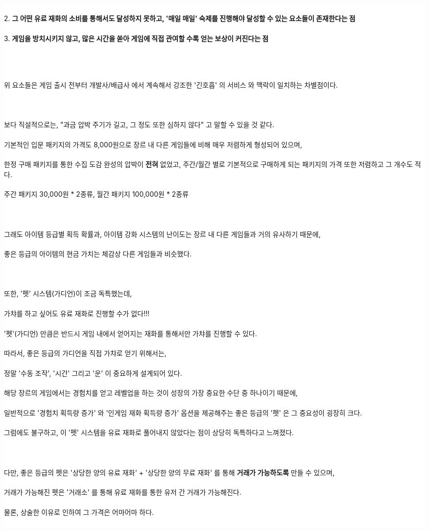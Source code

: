 <br>
2. <b>그 어떤 유료 재화의 소비를 통해서도 달성하지 못하고, '매일 매일' 숙제를 진행해야 달성할 수 있는 요소들이 존재한다는 점</b><br>
<br>
3. <b>게임을 방치시키지 않고, 많은 시간을 쏟아 게임에 직접 관여할 수록 얻는 보상이 커진다는 점</b><br>
<br>
<br>
<br>

위 요소들은 게임 출시 전부터 개발사/배급사 에서 계속해서 강조한 '긴호흡' 의 서비스 와 맥락이 일치하는 차별점이다.<br>
<br>
<br>
<br>
보다 직설적으로는, "과금 압박 주기가 길고, 그 정도 또한 심하지 않다" 고 말할 수 있을 것 같다.<br>
<br>
기본적인 입문 패키지의 가격도 8,000원으로 장르 내 다른 게임들에 비해 매우 저렴하게 형성되어 있으며,<br>
<br>
한정 구매 패키지를 통한 수집 도감 완성의 압박이 <b>전혀</b> 없었고, 주간/월간 별로 기본적으로 구매하게 되는 패키지의 가격 또한 저렴하고 그 개수도 적다.<br>
<br>
주간 패키지 30,000원 * 2종류, 월간 패키지 100,000원 * 2종류<br>
<br>
<br>
<br>
그래도 아이템 등급별 획득 확률과, 아이템 강화 시스템의 난이도는 장르 내 다른 게임들과 거의 유사하기 때문에,<br>
<br>
좋은 등급의 아이템의 현금 가치는 체감상 다른 게임들과 비슷했다.<br>
<br>
<br>
<br>
또한, '펫' 시스템(가디언)이 조금 독특했는데,<br>
<br>
가챠를 하고 싶어도 유료 재화로 진행할 수가 없다!!!<br>
<br>
'펫'(가디언) 만큼은 반드시 게임 내에서 얻어지는 재화를 통해서만 가챠를 진행할 수 있다.<br>
<br>
따라서, 좋은 등급의 가디언을 직접 가챠로 얻기 위해서는,<br>
<br>
정말 '수동 조작', '시간' 그리고 '운' 이 중요하게 설계되어 있다.<br>
<br>
해당 장르의 게임에서는 경험치를 얻고 레벨업을 하는 것이 성장의 가장 중요한 수단 중 하나이기 때문에,<br>
<br>
일반적으로 '경험치 획득량 증가' 와 '인게임 재화 획득량 증가' 옵션을 제공해주는 좋은 등급의 '펫' 은 그 중요성이 굉장히 크다.<br>
<br>
그럼에도 불구하고, 이 '펫' 시스템을 유료 재화로 풀어내지 않았다는 점이 상당히 독특하다고 느껴졌다.<br>
<br>
<br>
<br>
다만, 좋은 등급의 펫은 '상당한 양의 유료 재화' + '상당한 양의 무료 재화' 를 통해 <b>거래가 가능하도록</b> 만들 수 있으며,<br>
<br>
거래가 가능해진 펫은 '거래소' 를 통해 유료 재화를 통한 유저 간 거래가 가능해진다.<br>
<br>
물론, 상술한 이유로 인하여 그 가격은 어마어마 하다.<br>
<br>
<p align="center">